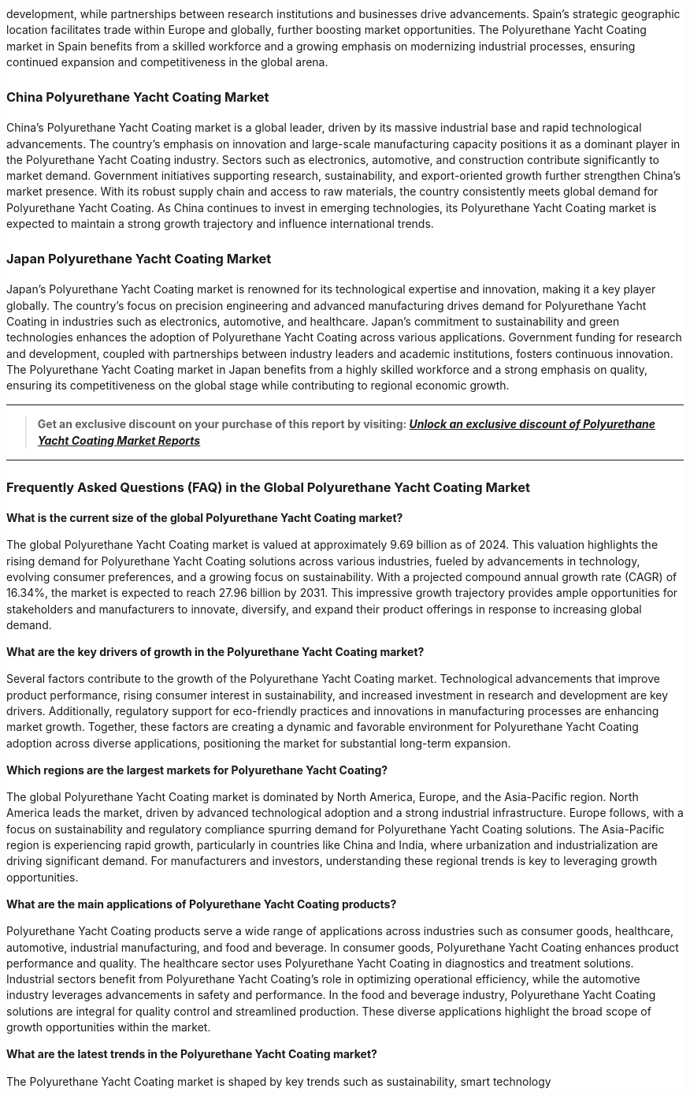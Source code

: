 development, while partnerships between research institutions and businesses drive advancements. Spain&rsquo;s strategic geographic location facilitates trade within Europe and globally, further boosting market opportunities. The Polyurethane Yacht Coating market in Spain benefits from a skilled workforce and a growing emphasis on modernizing industrial processes, ensuring continued expansion and competitiveness in the global arena.</p><h3>China Polyurethane Yacht Coating Market</h3><p>China&rsquo;s Polyurethane Yacht Coating market is a global leader, driven by its massive industrial base and rapid technological advancements. The country&rsquo;s emphasis on innovation and large-scale manufacturing capacity positions it as a dominant player in the Polyurethane Yacht Coating industry. Sectors such as electronics, automotive, and construction contribute significantly to market demand. Government initiatives supporting research, sustainability, and export-oriented growth further strengthen China&rsquo;s market presence. With its robust supply chain and access to raw materials, the country consistently meets global demand for Polyurethane Yacht Coating. As China continues to invest in emerging technologies, its Polyurethane Yacht Coating market is expected to maintain a strong growth trajectory and influence international trends.</p><h3>Japan Polyurethane Yacht Coating Market</h3><p>Japan&rsquo;s Polyurethane Yacht Coating market is renowned for its technological expertise and innovation, making it a key player globally. The country&rsquo;s focus on precision engineering and advanced manufacturing drives demand for Polyurethane Yacht Coating in industries such as electronics, automotive, and healthcare. Japan&rsquo;s commitment to sustainability and green technologies enhances the adoption of Polyurethane Yacht Coating across various applications. Government funding for research and development, coupled with partnerships between industry leaders and academic institutions, fosters continuous innovation. The Polyurethane Yacht Coating market in Japan benefits from a highly skilled workforce and a strong emphasis on quality, ensuring its competitiveness on the global stage while contributing to regional economic growth.</p><hr /><blockquote><p><strong>Get an exclusive discount on your purchase of this report by visiting: <em><a href="://marketresearchpulse.com/ask-for-discount/17707?utm_source=Github&amp;utm_medium=028">Unlock an exclusive discount of Polyurethane Yacht Coating Market Reports</a></em>&nbsp;</strong></p></blockquote><hr /><h3>Frequently Asked Questions (FAQ) in the Global Polyurethane Yacht Coating Market</h3><p><strong>What is the current size of the global Polyurethane Yacht Coating market?</strong></p><p>The global Polyurethane Yacht Coating market is valued at approximately 9.69 billion as of 2024. This valuation highlights the rising demand for Polyurethane Yacht Coating solutions across various industries, fueled by advancements in technology, evolving consumer preferences, and a growing focus on sustainability. With a projected compound annual growth rate (CAGR) of 16.34%, the market is expected to reach 27.96 billion by 2031. This impressive growth trajectory provides ample opportunities for stakeholders and manufacturers to innovate, diversify, and expand their product offerings in response to increasing global demand.</p><p><strong>What are the key drivers of growth in the Polyurethane Yacht Coating market?</strong></p><p>Several factors contribute to the growth of the Polyurethane Yacht Coating market. Technological advancements that improve product performance, rising consumer interest in sustainability, and increased investment in research and development are key drivers. Additionally, regulatory support for eco-friendly practices and innovations in manufacturing processes are enhancing market growth. Together, these factors are creating a dynamic and favorable environment for Polyurethane Yacht Coating adoption across diverse applications, positioning the market for substantial long-term expansion.</p><p><strong>Which regions are the largest markets for Polyurethane Yacht Coating?</strong></p><p>The global Polyurethane Yacht Coating market is dominated by North America, Europe, and the Asia-Pacific region. North America leads the market, driven by advanced technological adoption and a strong industrial infrastructure. Europe follows, with a focus on sustainability and regulatory compliance spurring demand for Polyurethane Yacht Coating solutions. The Asia-Pacific region is experiencing rapid growth, particularly in countries like China and India, where urbanization and industrialization are driving significant demand. For manufacturers and investors, understanding these regional trends is key to leveraging growth opportunities.</p><p><strong>What are the main applications of Polyurethane Yacht Coating products?</strong></p><p>Polyurethane Yacht Coating products serve a wide range of applications across industries such as consumer goods, healthcare, automotive, industrial manufacturing, and food and beverage. In consumer goods, Polyurethane Yacht Coating enhances product performance and quality. The healthcare sector uses Polyurethane Yacht Coating in diagnostics and treatment solutions. Industrial sectors benefit from Polyurethane Yacht Coating&rsquo;s role in optimizing operational efficiency, while the automotive industry leverages advancements in safety and performance. In the food and beverage industry, Polyurethane Yacht Coating solutions are integral for quality control and streamlined production. These diverse applications highlight the broad scope of growth opportunities within the market.</p><p><strong>What are the latest trends in the Polyurethane Yacht Coating market?</strong></p><p>The Polyurethane Yacht Coating market is shaped by key trends such as sustainability, smart technology